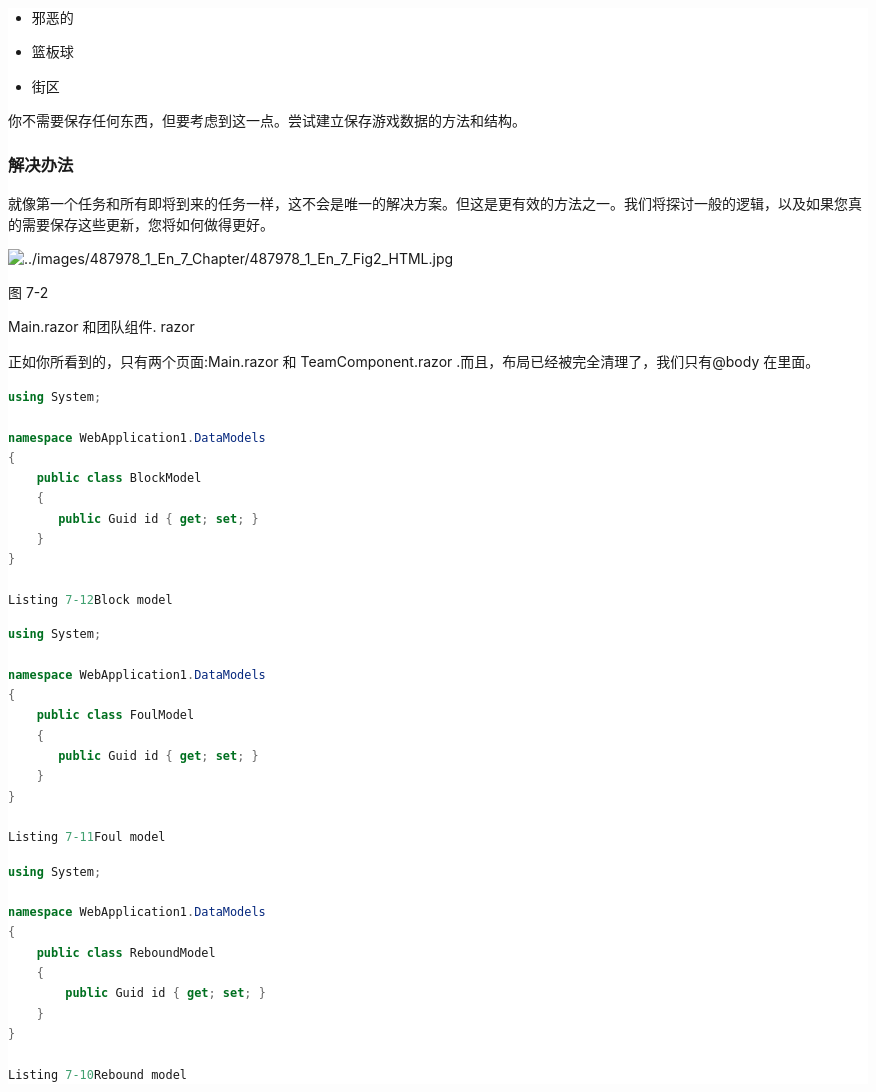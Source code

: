 *   邪恶的

*   篮板球

*   街区

你不需要保存任何东西，但要考虑到这一点。尝试建立保存游戏数据的方法和结构。

### 解决办法

就像第一个任务和所有即将到来的任务一样，这不会是唯一的解决方案。但这是更有效的方法之一。我们将探讨一般的逻辑，以及如果您真的需要保存这些更新，您将如何做得更好。

![../images/487978_1_En_7_Chapter/487978_1_En_7_Fig2_HTML.jpg](../images/487978_1_En_7_Chapter/487978_1_En_7_Fig2_HTML.jpg)

图 7-2

Main.razor 和团队组件. razor

正如你所看到的，只有两个页面:Main.razor 和 TeamComponent.razor .而且，布局已经被完全清理了，我们只有@body 在里面。

```cs
using System;

namespace WebApplication1.DataModels
{
    public class BlockModel
    {
       public Guid id { get; set; }
    }
}

Listing 7-12Block model

```

```cs
using System;

namespace WebApplication1.DataModels
{
    public class FoulModel
    {
       public Guid id { get; set; }
    }
}

Listing 7-11Foul model

```

```cs
using System;

namespace WebApplication1.DataModels
{
    public class ReboundModel
    {
        public Guid id { get; set; }
    }
}

Listing 7-10Rebound model

```
